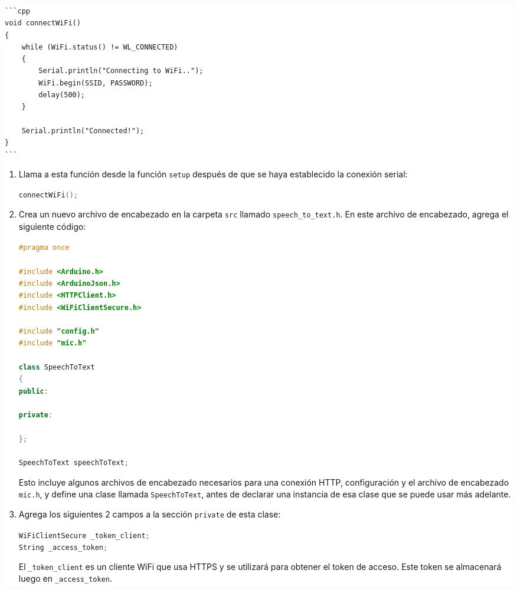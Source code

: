     ```cpp
    void connectWiFi()
    {
        while (WiFi.status() != WL_CONNECTED)
        {
            Serial.println("Connecting to WiFi..");
            WiFi.begin(SSID, PASSWORD);
            delay(500);
        }
    
        Serial.println("Connected!");
    }
    ```

1. Llama a esta función desde la función `setup` después de que se haya establecido la conexión serial:

    ```cpp
    connectWiFi();
    ```

1. Crea un nuevo archivo de encabezado en la carpeta `src` llamado `speech_to_text.h`. En este archivo de encabezado, agrega el siguiente código:

    ```cpp
    #pragma once
    
    #include <Arduino.h>
    #include <ArduinoJson.h>
    #include <HTTPClient.h>
    #include <WiFiClientSecure.h>
    
    #include "config.h"
    #include "mic.h"
    
    class SpeechToText
    {
    public:

    private:

    };

    SpeechToText speechToText;
    ```

    Esto incluye algunos archivos de encabezado necesarios para una conexión HTTP, configuración y el archivo de encabezado `mic.h`, y define una clase llamada `SpeechToText`, antes de declarar una instancia de esa clase que se puede usar más adelante.

1. Agrega los siguientes 2 campos a la sección `private` de esta clase:

    ```cpp
    WiFiClientSecure _token_client;
    String _access_token;
    ```

    El `_token_client` es un cliente WiFi que usa HTTPS y se utilizará para obtener el token de acceso. Este token se almacenará luego en `_access_token`.
